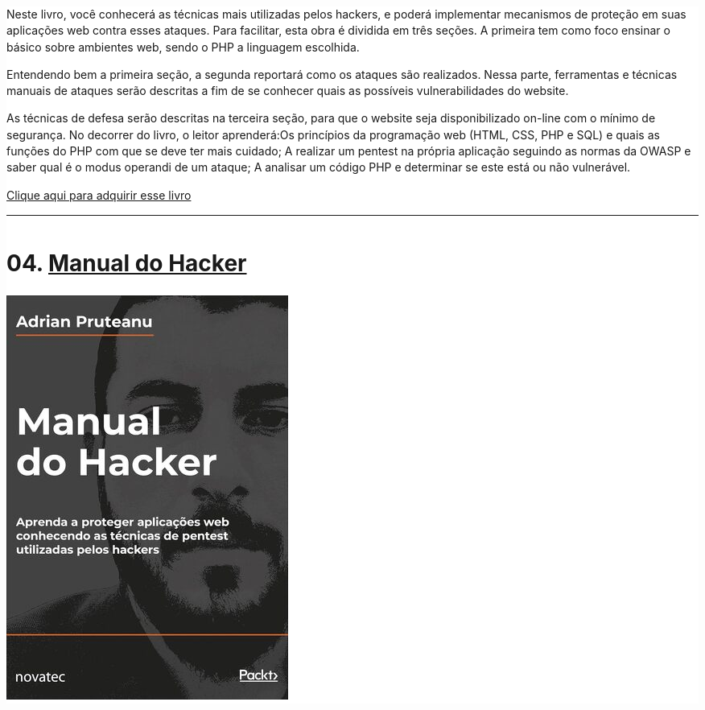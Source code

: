 Neste livro, você conhecerá as técnicas mais utilizadas pelos hackers, e poderá implementar mecanismos de proteção em suas aplicações web contra esses ataques. Para facilitar, esta obra é dividida em três seções. A primeira tem como foco ensinar o básico sobre ambientes web, sendo o PHP a linguagem escolhida. 

Entendendo bem a primeira seção, a segunda reportará como os ataques são realizados. Nessa parte, ferramentas e técnicas manuais de ataques serão descritas a fim de se conhecer quais as possíveis vulnerabilidades do website. 

As técnicas de defesa serão descritas na terceira seção, para que o website seja disponibilizado on-line com o mínimo de segurança. No decorrer do livro, o leitor aprenderá:Os princípios da programação web (HTML, CSS, PHP e SQL) e quais as funções do PHP com que se deve ter mais cuidado; A realizar um pentest na própria aplicação seguindo as normas da OWASP e saber qual é o modus operandi de um ataque; A analisar um código PHP e determinar se este está ou não vulnerável.

<a class="btn btn-danger btn-lg" href="https://www.amazon.com.br/Pentest-Aplica%25C3%25A7%25C3%25B5es-Web-Daniel-Moreno/dp/8575226134/?&_encoding=UTF8&tag=marcoscpp-20&linkCode=ur2&linkId=20f2cf559b540a0aaff94c58d23f84a8&camp=1789&creative=9325">Clique aqui para adquirir esse livro</a>

---

# 04. [Manual do Hacker](https://www.amazon.com.br/Manual-Hacker-Aplica%25C3%25A7%25C3%25B5es-Conhecendo-Utilizadas/dp/857522753X/?&_encoding=UTF8&tag=marcoscpp-20&linkCode=ur2&linkId=7fd796e5805bbcd4571999c2fc44ff7e&camp=1789&creative=9325)
![04](/assets/img/hacker/sec-livros/04.jpg) 
